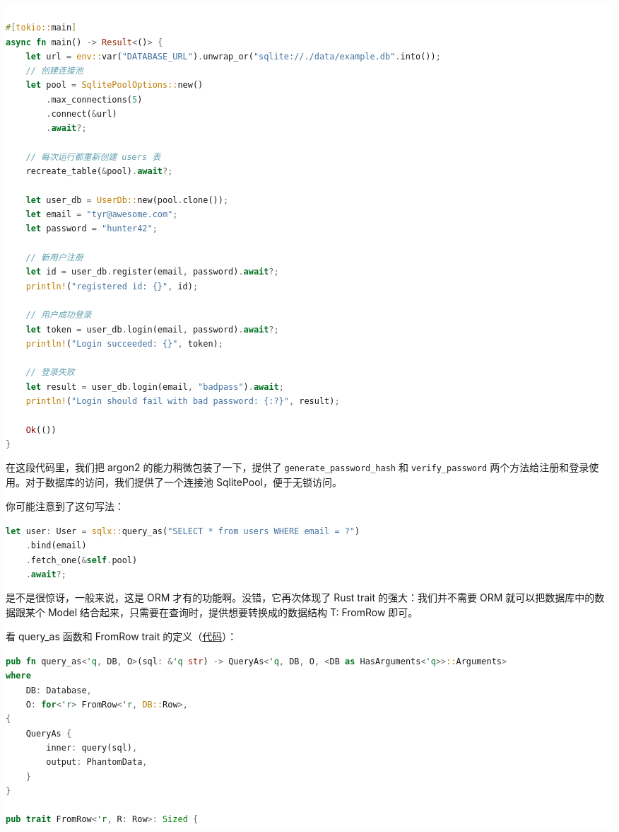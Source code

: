```rust

#[tokio::main]
async fn main() -> Result<()> {
    let url = env::var("DATABASE_URL").unwrap_or("sqlite://./data/example.db".into());
    // 创建连接池
    let pool = SqlitePoolOptions::new()
        .max_connections(5)
        .connect(&url)
        .await?;

    // 每次运行都重新创建 users 表
    recreate_table(&pool).await?;

    let user_db = UserDb::new(pool.clone());
    let email = "tyr@awesome.com";
    let password = "hunter42";

    // 新用户注册
    let id = user_db.register(email, password).await?;
    println!("registered id: {}", id);

    // 用户成功登录
    let token = user_db.login(email, password).await?;
    println!("Login succeeded: {}", token);

    // 登录失败
    let result = user_db.login(email, "badpass").await;
    println!("Login should fail with bad password: {:?}", result);

    Ok(())
}

```

在这段代码里，我们把 argon2 的能力稍微包装了一下，提供了 `generate_password_hash` 和 `verify_password` 两个方法给注册和登录使用。对于数据库的访问，我们提供了一个连接池 SqlitePool，便于无锁访问。

你可能注意到了这句写法：

```rust
let user: User = sqlx::query_as("SELECT * from users WHERE email = ?")
    .bind(email)
    .fetch_one(&self.pool)
    .await?;

```

是不是很惊讶，一般来说，这是 ORM 才有的功能啊。没错，它再次体现了 Rust trait 的强大：我们并不需要 ORM 就可以把数据库中的数据跟某个 Model 结合起来，只需要在查询时，提供想要转换成的数据结构 T: FromRow 即可。

看 query\_as 函数和 FromRow trait 的定义（[代码](https://docs.rs/sqlx-core/0.5.9/src/sqlx_core/query_as.rs.html#157-160)）：

```rust
pub fn query_as<'q, DB, O>(sql: &'q str) -> QueryAs<'q, DB, O, <DB as HasArguments<'q>>::Arguments>
where
    DB: Database,
    O: for<'r> FromRow<'r, DB::Row>,
{
    QueryAs {
        inner: query(sql),
        output: PhantomData,
    }
}

pub trait FromRow<'r, R: Row>: Sized {
```